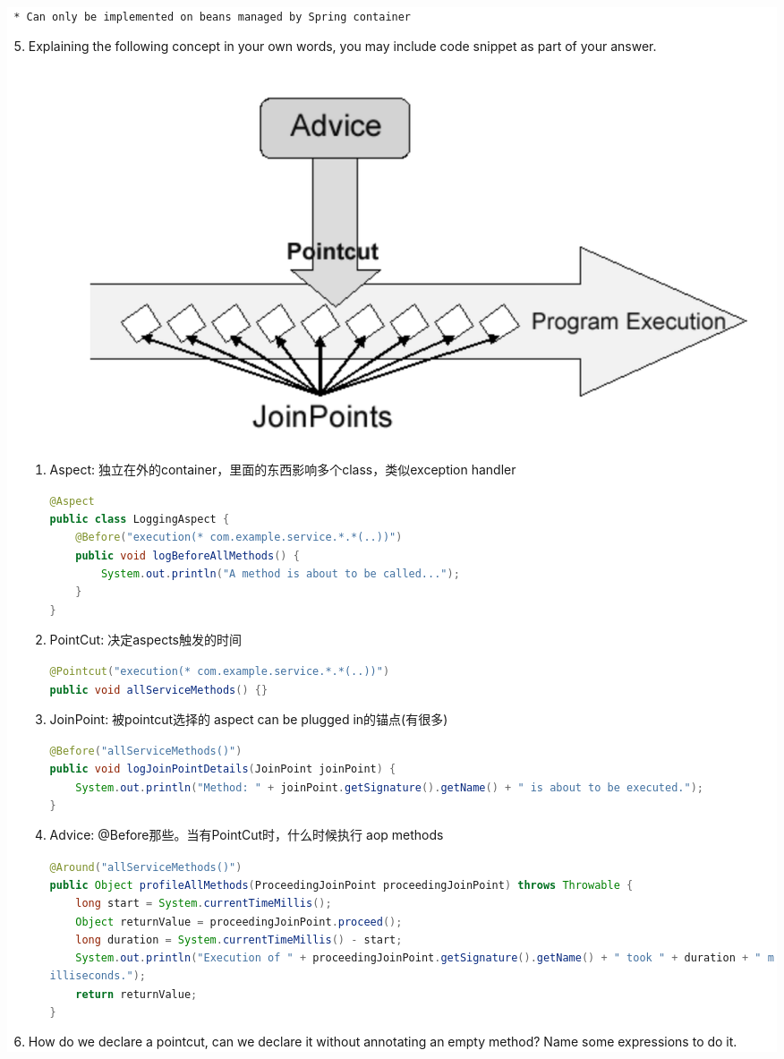      * Can only be implemented on beans managed by Spring container
5. Explaining the following concept in your own words, you may include code snippet as part of your answer.
    ![img1](hw46_img1.png)
   1. Aspect: 独立在外的container，里面的东西影响多个class，类似exception handler
      ```java
      @Aspect
      public class LoggingAspect {
          @Before("execution(* com.example.service.*.*(..))")
          public void logBeforeAllMethods() {
              System.out.println("A method is about to be called...");
          }
      }
      ```
   2. PointCut: 决定aspects触发的时间
      ```java
      @Pointcut("execution(* com.example.service.*.*(..))")
      public void allServiceMethods() {}
      ```
   3. JoinPoint: 被pointcut选择的 aspect can be plugged in的锚点(有很多) 
      ```java
      @Before("allServiceMethods()")
      public void logJoinPointDetails(JoinPoint joinPoint) {
          System.out.println("Method: " + joinPoint.getSignature().getName() + " is about to be executed.");
      }
      ```
   4. Advice: @Before那些。当有PointCut时，什么时候执行 aop methods
      ```java
      @Around("allServiceMethods()")
      public Object profileAllMethods(ProceedingJoinPoint proceedingJoinPoint) throws Throwable {
          long start = System.currentTimeMillis();
          Object returnValue = proceedingJoinPoint.proceed();
          long duration = System.currentTimeMillis() - start;
          System.out.println("Execution of " + proceedingJoinPoint.getSignature().getName() + " took " + duration + " milliseconds.");
          return returnValue;
      }
      ```
6. How do we declare a pointcut, can we declare it without annotating an empty method? Name some expressions to do it.